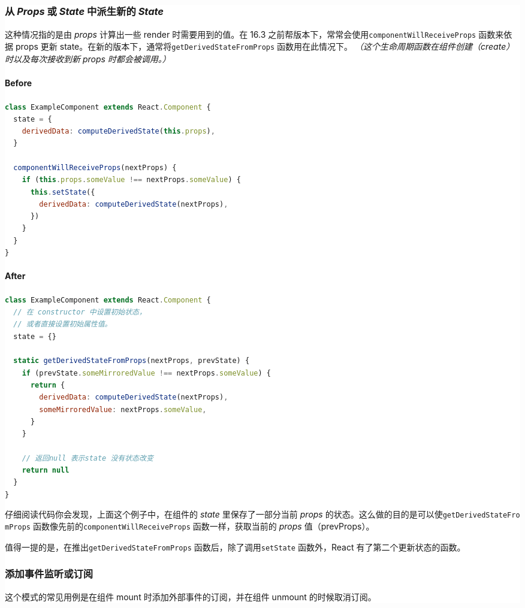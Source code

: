 ### 从 _Props_ 或 _State_ 中派生新的 _State_

这种情况指的是由 _props_ 计算出一些 render 时需要用到的值。在 16.3 之前帮版本下，常常会使用`componentWillReceiveProps` 函数来依据 props 更新 state。在新的版本下，通常将`getDerivedStateFromProps` 函数用在此情况下。 _（这个生命周期函数在组件创建（create）时以及每次接收到新 props 时都会被调用。）_

#### Before

```js
class ExampleComponent extends React.Component {
  state = {
    derivedData: computeDerivedState(this.props),
  }

  componentWillReceiveProps(nextProps) {
    if (this.props.someValue !== nextProps.someValue) {
      this.setState({
        derivedData: computeDerivedState(nextProps),
      })
    }
  }
}
```

#### After

```js
class ExampleComponent extends React.Component {
  // 在 constructor 中设置初始状态，
  // 或者直接设置初始属性值。
  state = {}

  static getDerivedStateFromProps(nextProps, prevState) {
    if (prevState.someMirroredValue !== nextProps.someValue) {
      return {
        derivedData: computeDerivedState(nextProps),
        someMirroredValue: nextProps.someValue,
      }
    }

    // 返回null 表示state 没有状态改变
    return null
  }
}
```

仔细阅读代码你会发现，上面这个例子中，在组件的 _state_ 里保存了一部分当前 _props_ 的状态。这么做的目的是可以使`getDerivedStateFromProps` 函数像先前的`componentWillReceiveProps` 函数一样，获取当前的 _props_ 值（prevProps）。

值得一提的是，在推出`getDerivedStateFromProps` 函数后，除了调用`setState` 函数外，React 有了第二个更新状态的函数。

### 添加事件监听或订阅

这个模式的常见用例是在组件 mount 时添加外部事件的订阅，并在组件 unmount 的时候取消订阅。

